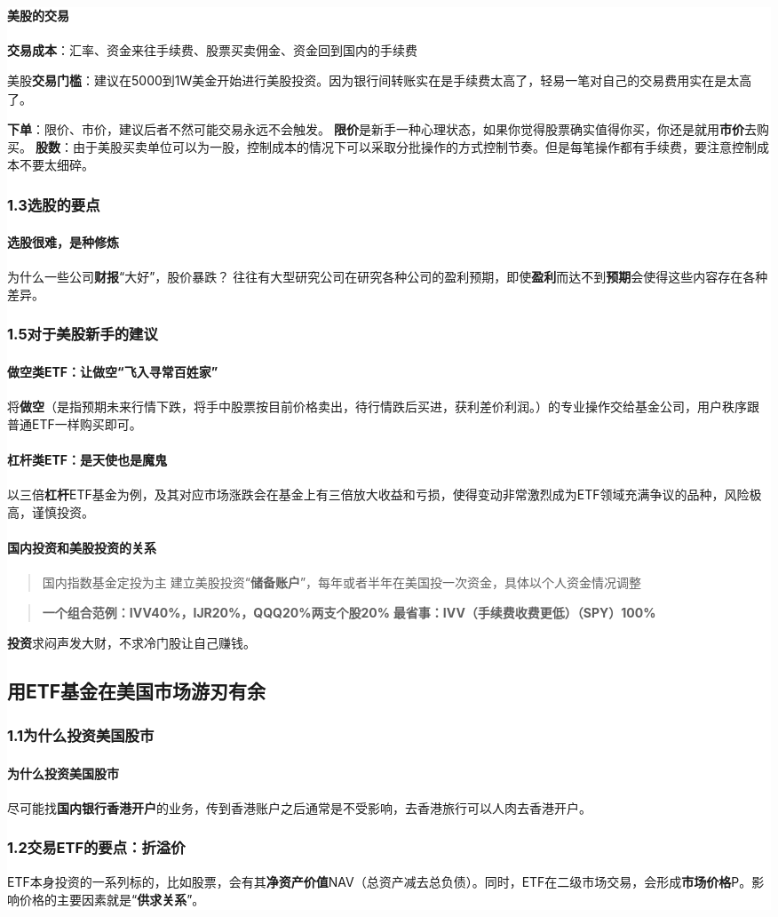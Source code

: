 #### 美股的交易

**交易成本**：汇率、资金来往手续费、股票买卖佣金、资金回到国内的手续费

美股**交易门槛**：建议在5000到1W美金开始进行美股投资。因为银行间转账实在是手续费太高了，轻易一笔对自己的交易费用实在是太高了。

**下单**：限价、市价，建议后者不然可能交易永远不会触发。
**限价**是新手一种心理状态，如果你觉得股票确实值得你买，你还是就用**市价**去购买。
**股数**：由于美股买卖单位可以为一股，控制成本的情况下可以采取分批操作的方式控制节奏。但是每笔操作都有手续费，要注意控制成本不要太细碎。

### 1.3选股的要点

#### 选股很难，是种修炼

为什么一些公司**财报**“大好”，股价暴跌？
往往有大型研究公司在研究各种公司的盈利预期，即使**盈利**而达不到**预期**会使得这些内容存在各种差异。



### 1.5对于美股新手的建议

#### 做空类ETF：让做空“飞入寻常百姓家”

将**做空**（是指预期未来行情下跌，将手中股票按目前价格卖出，待行情跌后买进，获利差价利润。）的专业操作交给基金公司，用户秩序跟普通ETF一样购买即可。

#### 杠杆类ETF：是天使也是魔鬼

以三倍**杠杆**ETF基金为例，及其对应市场涨跌会在基金上有三倍放大收益和亏损，使得变动非常激烈成为ETF领域充满争议的品种，风险极高，谨慎投资。

#### 国内投资和美股投资的关系


>国内指数基金定投为主
>建立美股投资“**储备账户**”，每年或者半年在美国投一次资金，具体以个人资金情况调整




>**一个组合范例：IVV40%，IJR20%，QQQ20%两支个股20%**
>**最省事：IVV（手续费收费更低）（SPY）100%**

**投资**求闷声发大财，不求冷门股让自己赚钱。







## 用ETF基金在美国市场游刃有余

### 1.1为什么投资美国股市

#### 为什么投资美国股市
尽可能找**国内银行香港开户**的业务，传到香港账户之后通常是不受影响，去香港旅行可以人肉去香港开户。

### 1.2交易ETF的要点：折溢价

ETF本身投资的一系列标的，比如股票，会有其**净资产价值**NAV（总资产减去总负债）。同时，ETF在二级市场交易，会形成**市场价格**P。影响价格的主要因素就是“**供求关系**”。
